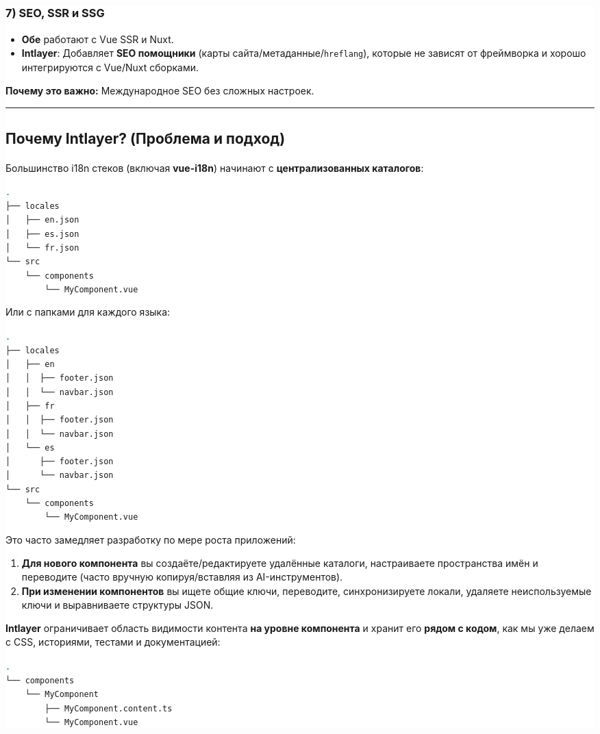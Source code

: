 ### 7) SEO, SSR и SSG

- **Обе** работают с Vue SSR и Nuxt.
- **Intlayer**: Добавляет **SEO помощники** (карты сайта/метаданные/`hreflang`), которые не зависят от фреймворка и хорошо интегрируются с Vue/Nuxt сборками.

**Почему это важно:** Международное SEO без сложных настроек.

---

## Почему Intlayer? (Проблема и подход)

Большинство i18n стеков (включая **vue-i18n**) начинают с **централизованных каталогов**:

```bash
.
├── locales
│   ├── en.json
│   ├── es.json
│   └── fr.json
└── src
    └── components
        └── MyComponent.vue
```

Или с папками для каждого языка:

```bash
.
├── locales
│   ├── en
│   │  ├── footer.json
│   │  └── navbar.json
│   ├── fr
│   │  ├── footer.json
│   │  └── navbar.json
│   └── es
│      ├── footer.json
│      └── navbar.json
└── src
    └── components
        └── MyComponent.vue
```

Это часто замедляет разработку по мере роста приложений:

1. **Для нового компонента** вы создаёте/редактируете удалённые каталоги, настраиваете пространства имён и переводите (часто вручную копируя/вставляя из AI-инструментов).
2. **При изменении компонентов** вы ищете общие ключи, переводите, синхронизируете локали, удаляете неиспользуемые ключи и выравниваете структуры JSON.

**Intlayer** ограничивает область видимости контента **на уровне компонента** и хранит его **рядом с кодом**, как мы уже делаем с CSS, историями, тестами и документацией:

```bash
.
└── components
    └── MyComponent
        ├── MyComponent.content.ts
        └── MyComponent.vue
```
